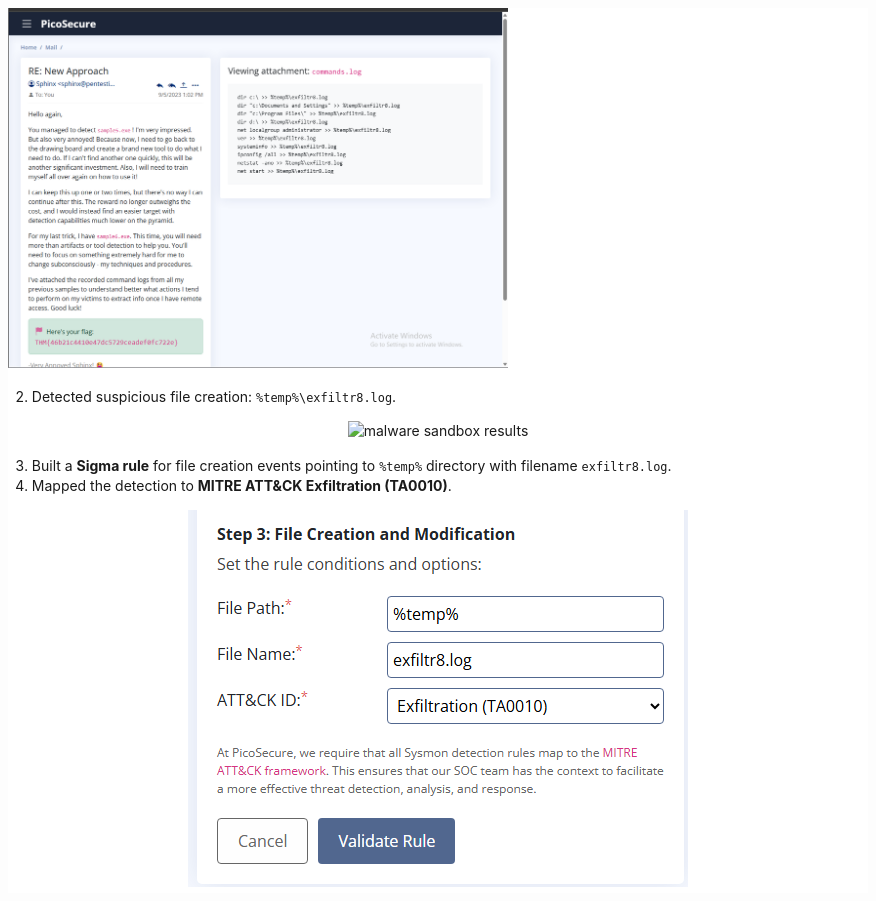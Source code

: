   <img src="assets/images/summit61.png" alt="malware sandbox results" width="500"/>
</p>  
 
2. Detected suspicious file creation: `%temp%\exfiltr8.log`.  
<p align="center">
  <img src="assets/images/summit62.png.png" alt="malware sandbox results" width="500"/>
</p>  
 
3. Built a **Sigma rule** for file creation events pointing to `%temp%` directory with filename `exfiltr8.log`.  
4. Mapped the detection to **MITRE ATT&CK Exfiltration (TA0010)**.  
<p align="center">
  <img src="assets/images/summit63.png" alt="malware sandbox results" width="500"/>